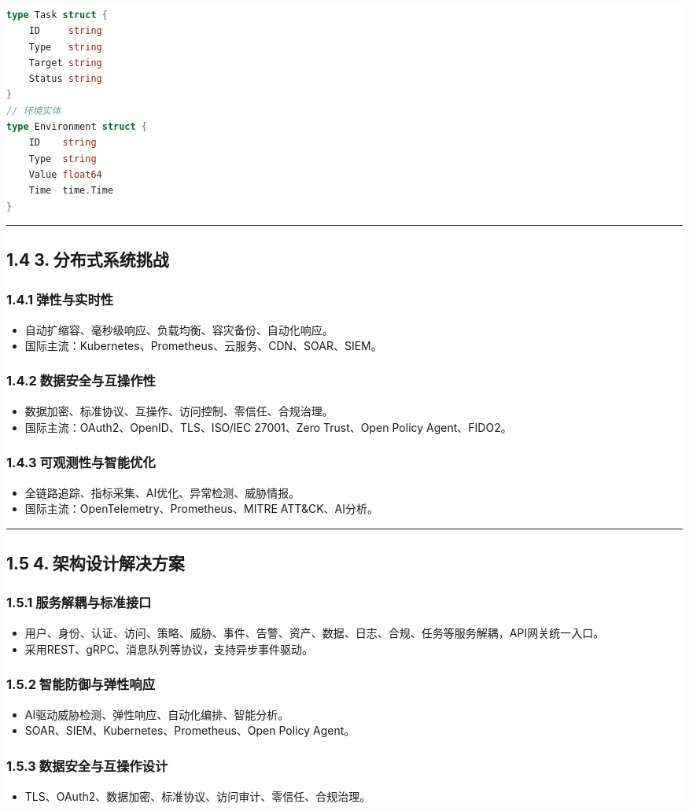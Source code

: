 ```go
type Task struct {
    ID     string
    Type   string
    Target string
    Status string
}
// 环境实体
type Environment struct {
    ID    string
    Type  string
    Value float64
    Time  time.Time
}
```

---

## 1.4 3. 分布式系统挑战

### 1.4.1 弹性与实时性

- 自动扩缩容、毫秒级响应、负载均衡、容灾备份、自动化响应。
- 国际主流：Kubernetes、Prometheus、云服务、CDN、SOAR、SIEM。

### 1.4.2 数据安全与互操作性

- 数据加密、标准协议、互操作、访问控制、零信任、合规治理。
- 国际主流：OAuth2、OpenID、TLS、ISO/IEC 27001、Zero Trust、Open Policy Agent、FIDO2。

### 1.4.3 可观测性与智能优化

- 全链路追踪、指标采集、AI优化、异常检测、威胁情报。
- 国际主流：OpenTelemetry、Prometheus、MITRE ATT&CK、AI分析。

---

## 1.5 4. 架构设计解决方案

### 1.5.1 服务解耦与标准接口

- 用户、身份、认证、访问、策略、威胁、事件、告警、资产、数据、日志、合规、任务等服务解耦，API网关统一入口。
- 采用REST、gRPC、消息队列等协议，支持异步事件驱动。

### 1.5.2 智能防御与弹性响应

- AI驱动威胁检测、弹性响应、自动化编排、智能分析。
- SOAR、SIEM、Kubernetes、Prometheus、Open Policy Agent。

### 1.5.3 数据安全与互操作设计

- TLS、OAuth2、数据加密、标准协议、访问审计、零信任、合规治理。
